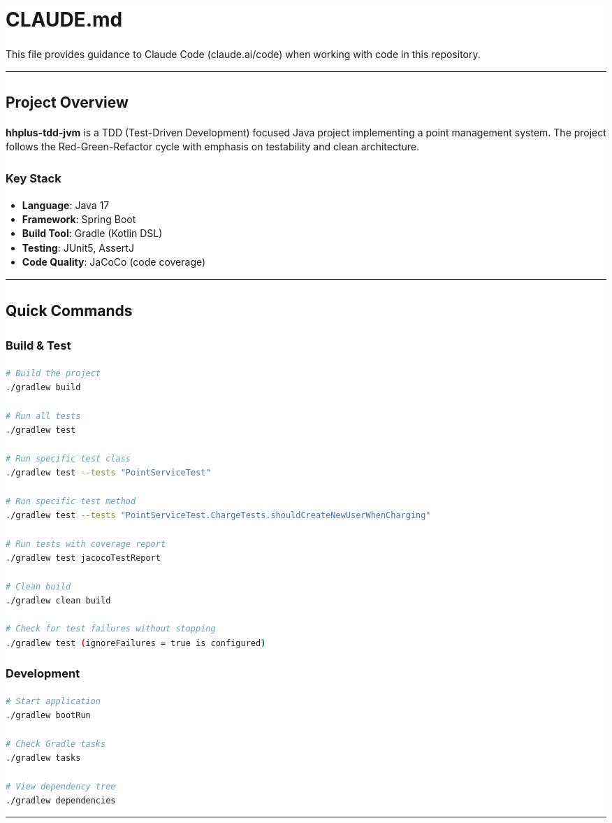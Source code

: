 # CLAUDE.md

This file provides guidance to Claude Code (claude.ai/code) when working with code in this repository.

---

## Project Overview

**hhplus-tdd-jvm** is a TDD (Test-Driven Development) focused Java project implementing a point management system. The project follows the Red-Green-Refactor cycle with emphasis on testability and clean architecture.

### Key Stack
- **Language**: Java 17
- **Framework**: Spring Boot
- **Build Tool**: Gradle (Kotlin DSL)
- **Testing**: JUnit5, AssertJ
- **Code Quality**: JaCoCo (code coverage)

---

## Quick Commands

### Build & Test
```bash
# Build the project
./gradlew build

# Run all tests
./gradlew test

# Run specific test class
./gradlew test --tests "PointServiceTest"

# Run specific test method
./gradlew test --tests "PointServiceTest.ChargeTests.shouldCreateNewUserWhenCharging"

# Run tests with coverage report
./gradlew test jacocoTestReport

# Clean build
./gradlew clean build

# Check for test failures without stopping
./gradlew test (ignoreFailures = true is configured)
```

### Development
```bash
# Start application
./gradlew bootRun

# Check Gradle tasks
./gradlew tasks

# View dependency tree
./gradlew dependencies
```

---
